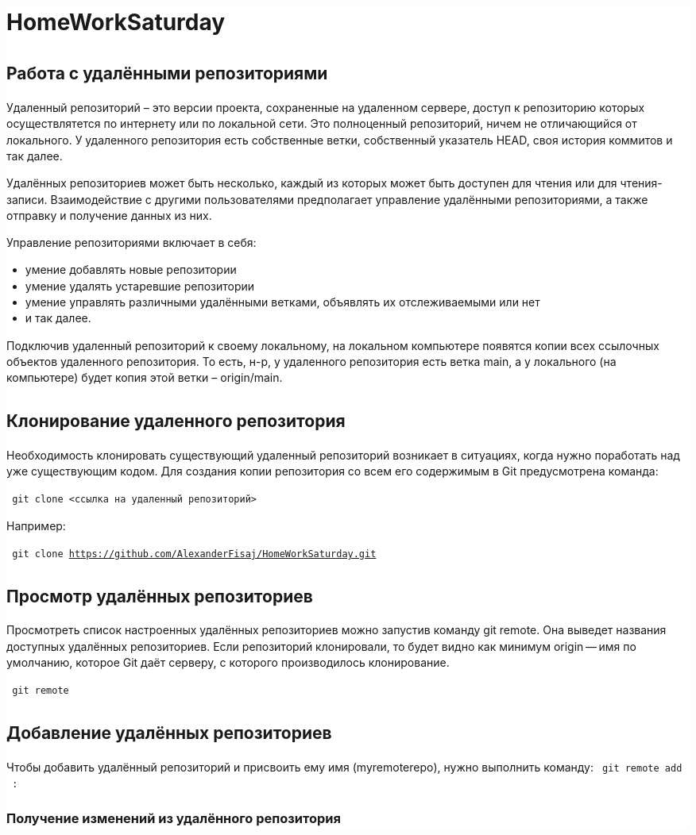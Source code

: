 # HomeWorkSaturday

## Работа с удалёнными репозиториями

Удаленный репозиторий – это версии проекта, сохраненные на удаленном сервере, доступ к репозиторию которых осуществлятется по интернету или по локальной сети. Это полноценный репозиторий, ничем не отличающийся от локального. У удаленного репозитория есть собственные ветки, собственный указатель HEAD, своя история коммитов и так далее.

Удалённых репозиториев может быть несколько, каждый из которых может быть доступен для чтения или для чтения-записи. Взаимодействие с другими пользователями предполагает управление удалёнными репозиториями, а также отправку и получение данных из них. 

Управление репозиториями включает в себя:
* умение добавлять новые репозитории
* умение удалять устаревшие репозитории
* умение управлять различными удалёнными ветками, объявлять их отслеживаемыми или нет
* и так далее.

Подключив удаленный репозиторий к своему локальному, на локальном компьютере появятся копии всех ссылочных объектов удаленного репозитория. То есть, н-р, у удаленного репозитория есть ветка main, а у локального (на компьютере) будет копия этой ветки – origin/main.


## Клонирование удаленного репозитория

Необходимость клонировать существующий удаленный репозиторий возникает в ситуациях, когда нужно поработать над уже существующим кодом. Для создания копии репозитория со всем его содержимым в Git предусмотрена команда:

<code> git clone <ссылка на удаленный репозиторий> </code>

Например:

<code> git clone https://github.com/AlexanderFisaj/HomeWorkSaturday.git </code>


## Просмотр удалённых репозиториев

Просмотреть список настроенных удалённых репозиториев можно запустив команду git remote. Она выведет названия доступных удалённых репозиториев. Если репозиторий клонировали, то будет видно как минимум origin — имя по умолчанию, которое Git даёт серверу, с которого производилось клонирование.

<code> git remote</code>


## Добавление удалённых репозиториев

Чтобы добавить удалённый репозиторий и присвоить ему имя (myremoterepo), нужно выполнить команду:
<code> git remote add <myremoterepo> <url>:</code>


### Получение изменений из удалённого репозитория 
